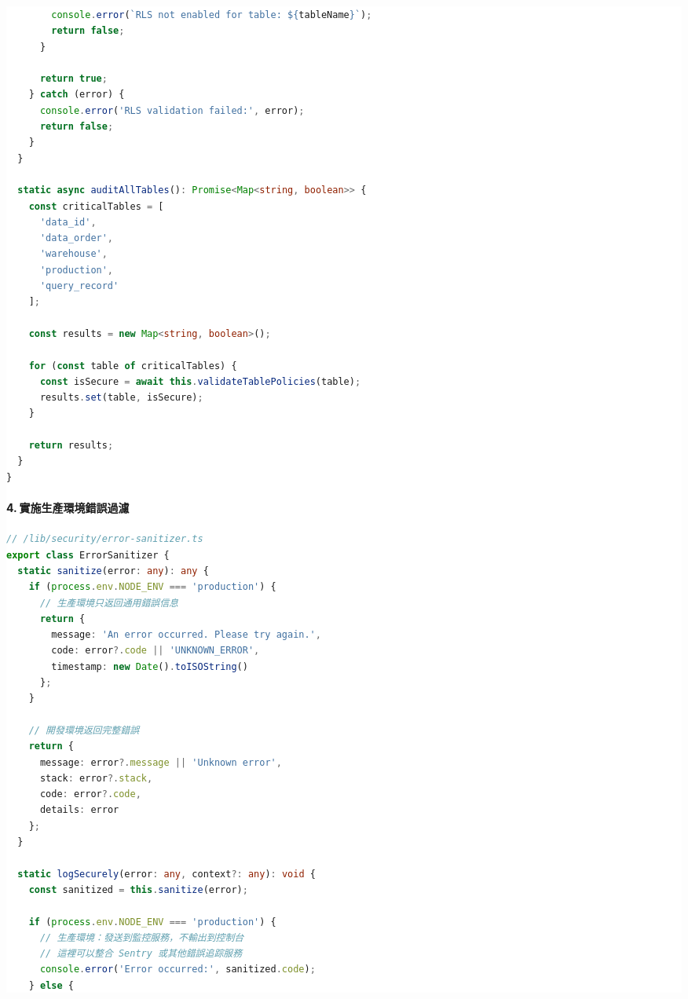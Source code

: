 ```typescript
        console.error(`RLS not enabled for table: ${tableName}`);
        return false;
      }
      
      return true;
    } catch (error) {
      console.error('RLS validation failed:', error);
      return false;
    }
  }

  static async auditAllTables(): Promise<Map<string, boolean>> {
    const criticalTables = [
      'data_id',
      'data_order',
      'warehouse',
      'production',
      'query_record'
    ];
    
    const results = new Map<string, boolean>();
    
    for (const table of criticalTables) {
      const isSecure = await this.validateTablePolicies(table);
      results.set(table, isSecure);
    }
    
    return results;
  }
}
```

#### 4. 實施生產環境錯誤過濾

```typescript
// /lib/security/error-sanitizer.ts
export class ErrorSanitizer {
  static sanitize(error: any): any {
    if (process.env.NODE_ENV === 'production') {
      // 生產環境只返回通用錯誤信息
      return {
        message: 'An error occurred. Please try again.',
        code: error?.code || 'UNKNOWN_ERROR',
        timestamp: new Date().toISOString()
      };
    }
    
    // 開發環境返回完整錯誤
    return {
      message: error?.message || 'Unknown error',
      stack: error?.stack,
      code: error?.code,
      details: error
    };
  }

  static logSecurely(error: any, context?: any): void {
    const sanitized = this.sanitize(error);
    
    if (process.env.NODE_ENV === 'production') {
      // 生產環境：發送到監控服務，不輸出到控制台
      // 這裡可以整合 Sentry 或其他錯誤追踪服務
      console.error('Error occurred:', sanitized.code);
    } else {
```